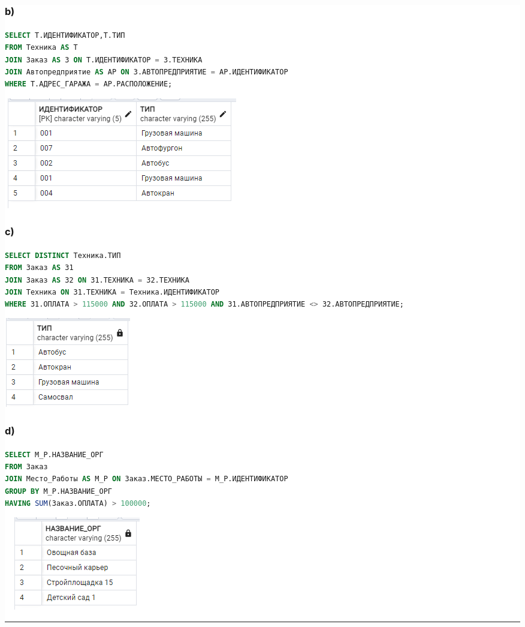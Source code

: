 ### b)
```sql
SELECT Т.ИДЕНТИФИКАТОР,Т.ТИП
FROM Техника AS Т
JOIN Заказ AS З ON Т.ИДЕНТИФИКАТОР = З.ТЕХНИКА
JOIN Автопредприятие AS AP ON З.АВТОПРЕДПРИЯТИЕ = AP.ИДЕНТИФИКАТОР
WHERE Т.АДРЕС_ГАРАЖА = AP.РАСПОЛОЖЕНИЕ;
```
![img_23.png](img_23.png)

### c)
```sql
SELECT DISTINCT Техника.ТИП
FROM Заказ AS З1
JOIN Заказ AS З2 ON З1.ТЕХНИКА = З2.ТЕХНИКА
JOIN Техника ON З1.ТЕХНИКА = Техника.ИДЕНТИФИКАТОР
WHERE З1.ОПЛАТА > 115000 AND З2.ОПЛАТА > 115000 AND З1.АВТОПРЕДПРИЯТИЕ <> З2.АВТОПРЕДПРИЯТИЕ;
```
![img_16.png](img_16.png)
### d)
```sql
SELECT М_Р.НАЗВАНИЕ_ОРГ
FROM Заказ
JOIN Место_Работы AS М_Р ON Заказ.МЕСТО_РАБОТЫ = М_Р.ИДЕНТИФИКАТОР
GROUP BY М_Р.НАЗВАНИЕ_ОРГ
HAVING SUM(Заказ.ОПЛАТА) > 100000;
```
![img_17.png](img_17.png)

---